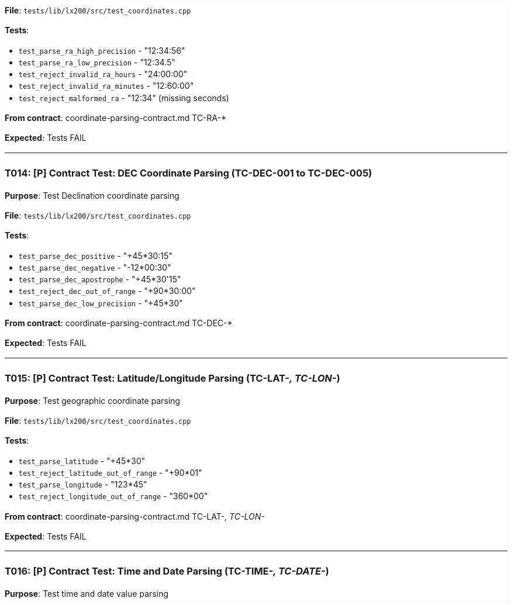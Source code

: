 **File**: `tests/lib/lx200/src/test_coordinates.cpp`

**Tests**:
- `test_parse_ra_high_precision` - "12:34:56"
- `test_parse_ra_low_precision` - "12:34.5"
- `test_reject_invalid_ra_hours` - "24:00:00"
- `test_reject_invalid_ra_minutes` - "12:60:00"
- `test_reject_malformed_ra` - "12:34" (missing seconds)

**From contract**: coordinate-parsing-contract.md TC-RA-*

**Expected**: Tests FAIL

---

### T014: [P] Contract Test: DEC Coordinate Parsing (TC-DEC-001 to TC-DEC-005)
**Purpose**: Test Declination coordinate parsing

**File**: `tests/lib/lx200/src/test_coordinates.cpp`

**Tests**:
- `test_parse_dec_positive` - "+45*30:15"
- `test_parse_dec_negative` - "-12*00:30"
- `test_parse_dec_apostrophe` - "+45*30'15"
- `test_reject_dec_out_of_range` - "+90*30:00"
- `test_parse_dec_low_precision` - "+45*30"

**From contract**: coordinate-parsing-contract.md TC-DEC-*

**Expected**: Tests FAIL

---

### T015: [P] Contract Test: Latitude/Longitude Parsing (TC-LAT-*, TC-LON-*)
**Purpose**: Test geographic coordinate parsing

**File**: `tests/lib/lx200/src/test_coordinates.cpp`

**Tests**:
- `test_parse_latitude` - "+45*30"
- `test_reject_latitude_out_of_range` - "+90*01"
- `test_parse_longitude` - "123*45"
- `test_reject_longitude_out_of_range` - "360*00"

**From contract**: coordinate-parsing-contract.md TC-LAT-*, TC-LON-*

**Expected**: Tests FAIL

---

### T016: [P] Contract Test: Time and Date Parsing (TC-TIME-*, TC-DATE-*)
**Purpose**: Test time and date value parsing
